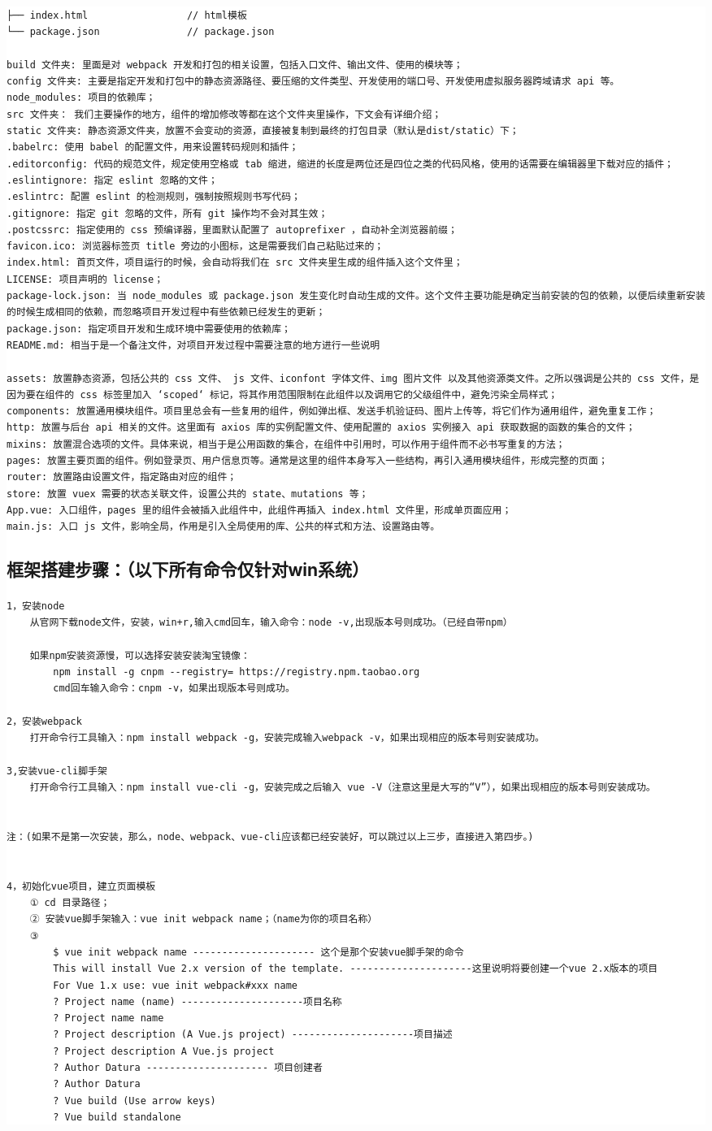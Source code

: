     ├── index.html                 // html模板
    └── package.json               // package.json

    build 文件夹: 里面是对 webpack 开发和打包的相关设置，包括入口文件、输出文件、使用的模块等；
    config 文件夹: 主要是指定开发和打包中的静态资源路径、要压缩的文件类型、开发使用的端口号、开发使用虚拟服务器跨域请求 api 等。
    node_modules: 项目的依赖库；
    src 文件夹： 我们主要操作的地方，组件的增加修改等都在这个文件夹里操作，下文会有详细介绍；
    static 文件夹: 静态资源文件夹，放置不会变动的资源，直接被复制到最终的打包目录（默认是dist/static）下；
    .babelrc: 使用 babel 的配置文件，用来设置转码规则和插件；
    .editorconfig: 代码的规范文件，规定使用空格或 tab 缩进，缩进的长度是两位还是四位之类的代码风格，使用的话需要在编辑器里下载对应的插件；
    .eslintignore: 指定 eslint 忽略的文件；
    .eslintrc: 配置 eslint 的检测规则，强制按照规则书写代码；
    .gitignore: 指定 git 忽略的文件，所有 git 操作均不会对其生效；
    .postcssrc: 指定使用的 css 预编译器，里面默认配置了 autoprefixer ，自动补全浏览器前缀；
    favicon.ico: 浏览器标签页 title 旁边的小图标，这是需要我们自己粘贴过来的；
    index.html: 首页文件，项目运行的时候，会自动将我们在 src 文件夹里生成的组件插入这个文件里；
    LICENSE: 项目声明的 license；
    package-lock.json: 当 node_modules 或 package.json 发生变化时自动生成的文件。这个文件主要功能是确定当前安装的包的依赖，以便后续重新安装的时候生成相同的依赖，而忽略项目开发过程中有些依赖已经发生的更新；
    package.json: 指定项目开发和生成环境中需要使用的依赖库；
    README.md: 相当于是一个备注文件，对项目开发过程中需要注意的地方进行一些说明

    assets: 放置静态资源，包括公共的 css 文件、 js 文件、iconfont 字体文件、img 图片文件 以及其他资源类文件。之所以强调是公共的 css 文件，是因为要在组件的 css 标签里加入 ‘scoped‘ 标记，将其作用范围限制在此组件以及调用它的父级组件中，避免污染全局样式；
    components: 放置通用模块组件。项目里总会有一些复用的组件，例如弹出框、发送手机验证码、图片上传等，将它们作为通用组件，避免重复工作；
    http: 放置与后台 api 相关的文件。这里面有 axios 库的实例配置文件、使用配置的 axios 实例接入 api 获取数据的函数的集合的文件；
    mixins: 放置混合选项的文件。具体来说，相当于是公用函数的集合，在组件中引用时，可以作用于组件而不必书写重复的方法；
    pages: 放置主要页面的组件。例如登录页、用户信息页等。通常是这里的组件本身写入一些结构，再引入通用模块组件，形成完整的页面；
    router: 放置路由设置文件，指定路由对应的组件；
    store: 放置 vuex 需要的状态关联文件，设置公共的 state、mutations 等；
    App.vue: 入口组件，pages 里的组件会被插入此组件中，此组件再插入 index.html 文件里，形成单页面应用；
    main.js: 入口 js 文件，影响全局，作用是引入全局使用的库、公共的样式和方法、设置路由等。


框架搭建步骤：（以下所有命令仅针对win系统）
----
    1，安装node
        从官网下载node文件，安装，win+r,输入cmd回车，输入命令：node -v,出现版本号则成功。（已经自带npm）

        如果npm安装资源慢，可以选择安装安装淘宝镜像：
            npm install -g cnpm --registry= https://registry.npm.taobao.org
            cmd回车输入命令：cnpm -v，如果出现版本号则成功。

    2，安装webpack
        打开命令行工具输入：npm install webpack -g，安装完成输入webpack -v，如果出现相应的版本号则安装成功。

    3,安装vue-cli脚手架
        打开命令行工具输入：npm install vue-cli -g，安装完成之后输入 vue -V（注意这里是大写的“V”），如果出现相应的版本号则安装成功。


    注：(如果不是第一次安装，那么，node、webpack、vue-cli应该都已经安装好，可以跳过以上三步，直接进入第四步。)


    4，初始化vue项目，建立页面模板
        ① cd 目录路径；
        ② 安装vue脚手架输入：vue init webpack name；（name为你的项目名称）
        ③
            $ vue init webpack name --------------------- 这个是那个安装vue脚手架的命令
            This will install Vue 2.x version of the template. ---------------------这里说明将要创建一个vue 2.x版本的项目
            For Vue 1.x use: vue init webpack#xxx name
            ? Project name (name) ---------------------项目名称
            ? Project name name
            ? Project description (A Vue.js project) ---------------------项目描述
            ? Project description A Vue.js project
            ? Author Datura --------------------- 项目创建者
            ? Author Datura
            ? Vue build (Use arrow keys)
            ? Vue build standalone